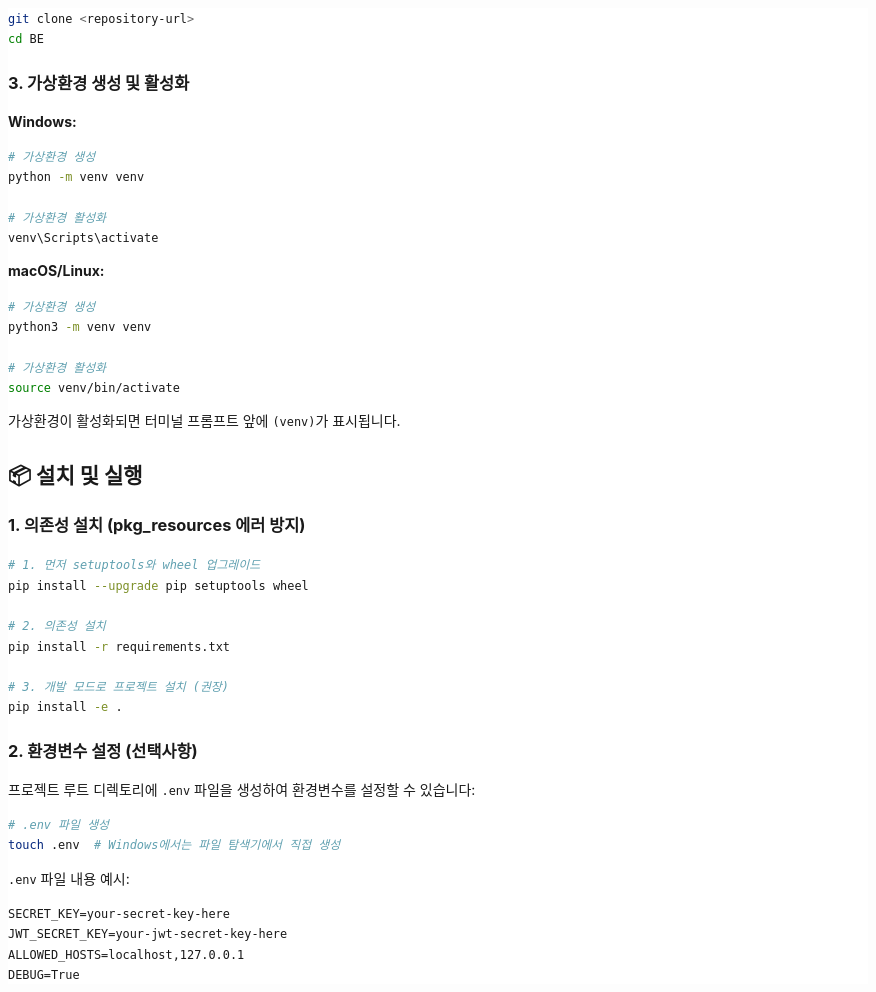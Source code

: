 ```bash
git clone <repository-url>
cd BE
```

### 3. 가상환경 생성 및 활성화

**Windows:**
```bash
# 가상환경 생성
python -m venv venv

# 가상환경 활성화
venv\Scripts\activate
```

**macOS/Linux:**
```bash
# 가상환경 생성
python3 -m venv venv

# 가상환경 활성화
source venv/bin/activate
```

가상환경이 활성화되면 터미널 프롬프트 앞에 `(venv)`가 표시됩니다.

## 📦 설치 및 실행

### 1. 의존성 설치 (pkg_resources 에러 방지)

```bash
# 1. 먼저 setuptools와 wheel 업그레이드
pip install --upgrade pip setuptools wheel

# 2. 의존성 설치
pip install -r requirements.txt

# 3. 개발 모드로 프로젝트 설치 (권장)
pip install -e .
```

### 2. 환경변수 설정 (선택사항)

프로젝트 루트 디렉토리에 `.env` 파일을 생성하여 환경변수를 설정할 수 있습니다:

```bash
# .env 파일 생성
touch .env  # Windows에서는 파일 탐색기에서 직접 생성
```

`.env` 파일 내용 예시:
```env
SECRET_KEY=your-secret-key-here
JWT_SECRET_KEY=your-jwt-secret-key-here
ALLOWED_HOSTS=localhost,127.0.0.1
DEBUG=True
```
